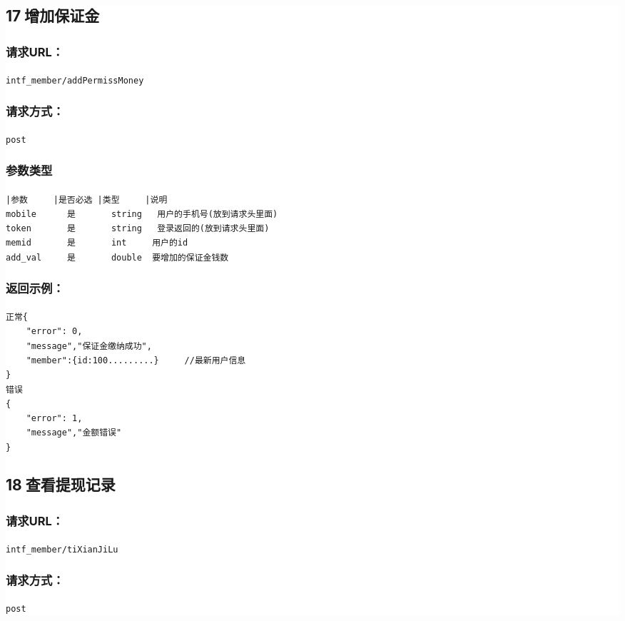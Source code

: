 ## 17 增加保证金

### 请求URL：

```
intf_member/addPermissMoney
```

### 请求方式：

```
post

```

### 参数类型

```
|参数		|是否必选 |类型     |说明
mobile		是      	string   用户的手机号(放到请求头里面)
token		是      	string   登录返回的(放到请求头里面)
memid		是		int		用户的id
add_val		是		double	要增加的保证金钱数
```

### 返回示例：

```
正常{
    "error": 0,
    "message","保证金缴纳成功",
    "member":{id:100.........}     //最新用户信息
}
错误 
{
    "error": 1,
    "message","金额错误"
}

```

## 18 查看提现记录

### 请求URL：

```
intf_member/tiXianJiLu
```

### 请求方式：

```
post

```
